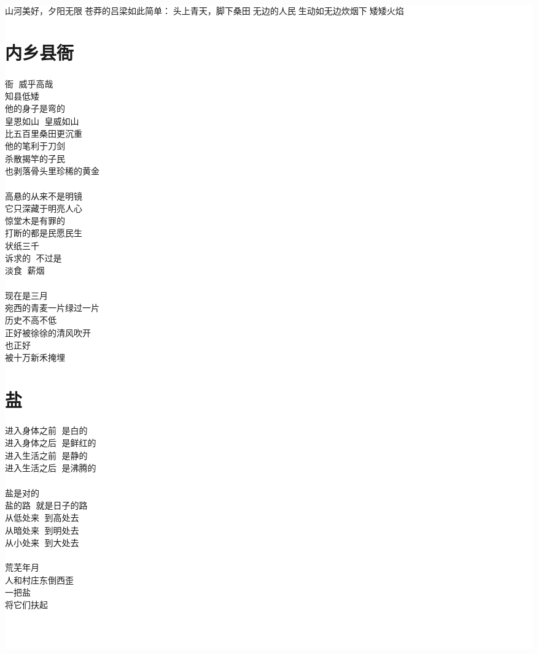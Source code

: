 山河美好，夕阳无限
苍莽的吕梁如此简单：
头上青天，脚下桑田
无边的人民
生动如无边炊烟下
矮矮火焰
</pre>

# 内乡县衙
<pre>
衙 威乎高哉
知县低矮
他的身子是弯的
皇恩如山 皇威如山
比五百里桑田更沉重
他的笔利于刀剑
杀散揭竿的子民
也剥落骨头里珍稀的黄金

高悬的从来不是明镜
它只深藏于明亮人心
惊堂木是有罪的
打断的都是民愿民生
状纸三千
诉求的 不过是
淡食 薪烟

现在是三月
宛西的青麦一片绿过一片
历史不高不低
正好被徐徐的清风吹开
也正好
被十万新禾掩埋
</pre>

# 盐
<pre>
进入身体之前 是白的
进入身体之后 是鲜红的
进入生活之前 是静的
进入生活之后 是沸腾的

盐是对的
盐的路 就是日子的路
从低处来 到高处去
从暗处来 到明处去
从小处来 到大处去

荒芜年月
人和村庄东倒西歪
一把盐
将它们扶起

